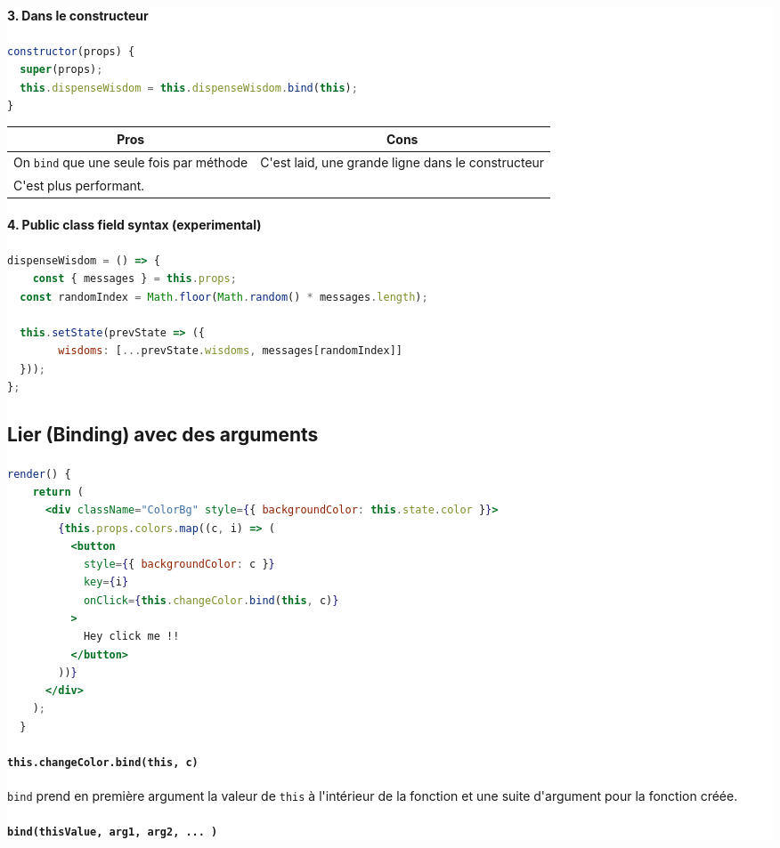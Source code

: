 #### 3. Dans le constructeur

```jsx
constructor(props) {
  super(props);
  this.dispenseWisdom = this.dispenseWisdom.bind(this);
}
```

| Pros                                     | Cons                                              |
| ---------------------------------------- | ------------------------------------------------- |
| On `bind` que une seule fois par méthode | C'est laid, une grande ligne dans le constructeur |
| C'est plus performant.                   |                                                   |

#### 4. Public class field syntax (experimental)

```jsx
dispenseWisdom = () => {
 	const { messages } = this.props;
  const randomIndex = Math.floor(Math.random() * messages.length);

  this.setState(prevState => ({
    	wisdoms: [...prevState.wisdoms, messages[randomIndex]]
  }));
};
```

## Lier (Binding) avec des arguments

```jsx
render() {
    return (
      <div className="ColorBg" style={{ backgroundColor: this.state.color }}>
        {this.props.colors.map((c, i) => (
          <button
            style={{ backgroundColor: c }}
            key={i}
            onClick={this.changeColor.bind(this, c)}
          >
            Hey click me !!
          </button>
        ))}
      </div>
    );
  }
```

#### `this.changeColor.bind(this, c)`

`bind` prend en première argument la valeur de `this` à l'intérieur de la fonction et une suite d'argument pour la fonction créée.

#### `bind(thisValue, arg1, arg2, ... )`
